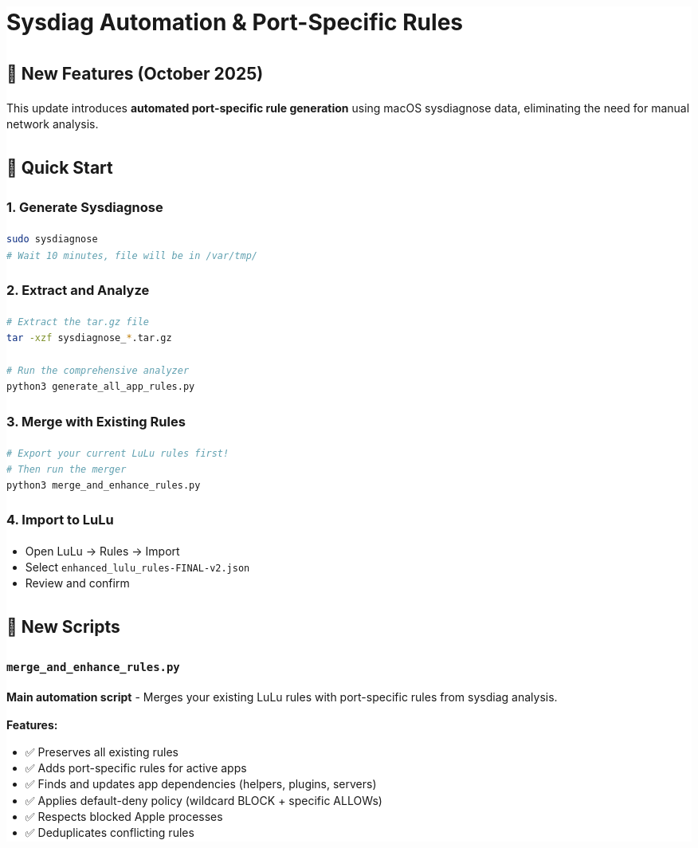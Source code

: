 # Sysdiag Automation & Port-Specific Rules

## 🎯 New Features (October 2025)

This update introduces **automated port-specific rule generation** using macOS sysdiagnose data, eliminating the need for manual network analysis.

## 🚀 Quick Start

### 1. Generate Sysdiagnose
```bash
sudo sysdiagnose
# Wait 10 minutes, file will be in /var/tmp/
```

### 2. Extract and Analyze
```bash
# Extract the tar.gz file
tar -xzf sysdiagnose_*.tar.gz

# Run the comprehensive analyzer
python3 generate_all_app_rules.py
```

### 3. Merge with Existing Rules
```bash
# Export your current LuLu rules first!
# Then run the merger
python3 merge_and_enhance_rules.py
```

### 4. Import to LuLu
- Open LuLu → Rules → Import
- Select `enhanced_lulu_rules-FINAL-v2.json`
- Review and confirm

## 📁 New Scripts

### `merge_and_enhance_rules.py`
**Main automation script** - Merges your existing LuLu rules with port-specific rules from sysdiag analysis.

**Features:**
- ✅ Preserves all existing rules
- ✅ Adds port-specific rules for active apps
- ✅ Finds and updates app dependencies (helpers, plugins, servers)
- ✅ Applies default-deny policy (wildcard BLOCK + specific ALLOWs)
- ✅ Respects blocked Apple processes
- ✅ Deduplicates conflicting rules
